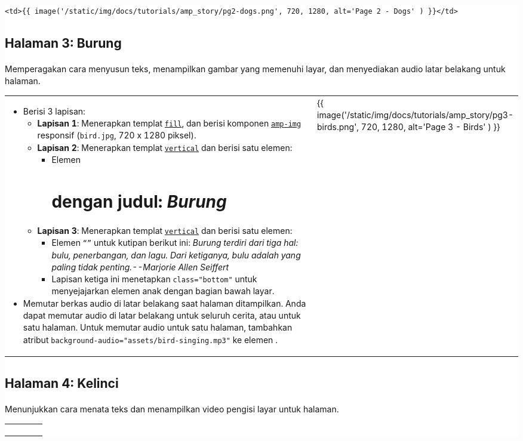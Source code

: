     <td>{{ image('/static/img/docs/tutorials/amp_story/pg2-dogs.png', 720, 1280, alt='Page 2 - Dogs' ) }}</td>
  </tr>
</table>

## Halaman 3: Burung

Memperagakan cara menyusun teks, menampilkan gambar yang memenuhi layar, dan menyediakan audio latar belakang untuk halaman.

<table class="noborder">
  <tr>
    <td width="60%">
      <ul>
      <li>Berisi 3 lapisan:       <ul>         <li> <b>Lapisan 1</b>: Menerapkan templat <a href="create_cover_page.md#fill"><code>fill</code></a>, dan berisi komponen <a href="../../../../documentation/components/reference/amp-img.md"><code>amp-img</code></a> responsif (<code class="filename">bird.jpg</code>, 720 x 1280 piksel).</li>         <li> <b>Lapisan 2</b>: Menerapkan templat <a href="create_cover_page.md#vertical"><code>vertical</code></a> dan berisi satu elemen:           <ul>             <li>Elemen <code><h1></code> dengan judul: <em>Burung</em> </li>           </ul>         </li>         <li> <b>Lapisan 3</b>: Menerapkan templat <a href="create_cover_page.md#vertical"><code>vertical</code></a> dan berisi satu elemen:           <ul>             <li>Elemen <code><q></code> untuk kutipan berikut ini: <em>Burung terdiri dari tiga hal: bulu, penerbangan, dan lagu. Dari ketiganya, bulu adalah yang paling tidak penting.--Marjorie Allen Seiffert</em> </li>             <li>Lapisan ketiga ini menetapkan <code>class="bottom"</code> untuk menyejajarkan elemen anak dengan bagian bawah layar.</li>           </ul>         </li>       </ul>
</li>
      <li>Memutar berkas audio di latar belakang saat halaman ditampilkan. Anda dapat memutar audio di latar belakang untuk seluruh cerita, atau untuk satu halaman. Untuk memutar audio untuk satu halaman, tambahkan atribut <code>background-audio="assets/bird-singing.mp3"</code> ke elemen <code><amp-story-page></code>.</li>
      </ul>
    </td>
    <td>{{ image('/static/img/docs/tutorials/amp_story/pg3-birds.png', 720, 1280, alt='Page 3 - Birds' ) }}</td>
  </tr>
</table>

## Halaman 4: Kelinci

Menunjukkan cara menata teks dan menampilkan video pengisi layar untuk halaman.

<table class="noborder">
  <tr>
    <td width="60%">
      <ul>